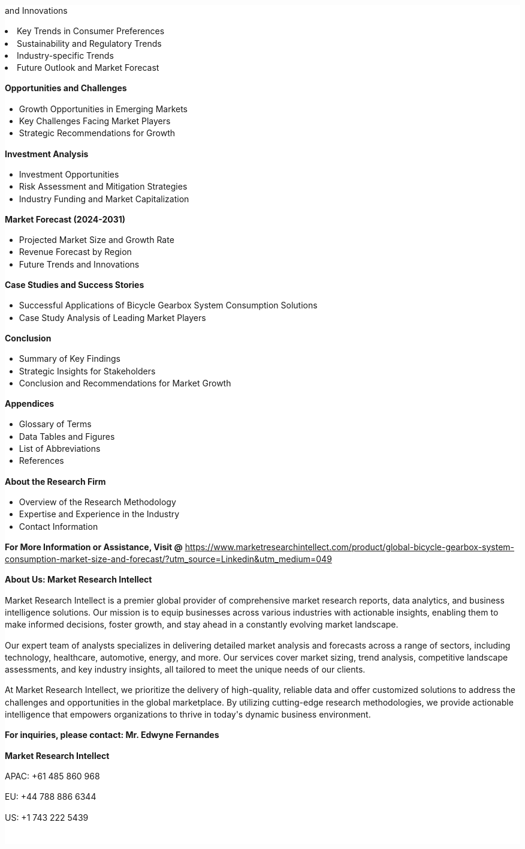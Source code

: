 and Innovations</li><li>Key Trends in Consumer Preferences</li><li>Sustainability and Regulatory Trends</li><li>Industry-specific Trends</li><li>Future Outlook and Market Forecast</li></ul><p><strong>Opportunities and Challenges</strong></p><ul><li>Growth Opportunities in Emerging Markets</li><li>Key Challenges Facing Market Players</li><li>Strategic Recommendations for Growth</li></ul><p><strong>Investment Analysis</strong></p><ul><li>Investment Opportunities</li><li>Risk Assessment and Mitigation Strategies</li><li>Industry Funding and Market Capitalization</li></ul><p><strong>Market Forecast (2024-2031)</strong></p><ul><li>Projected Market Size and Growth Rate</li><li>Revenue Forecast by Region</li><li>Future Trends and Innovations</li></ul><p><strong>Case Studies and Success Stories</strong></p><ul><li>Successful Applications of Bicycle Gearbox System Consumption Solutions</li><li>Case Study Analysis of Leading Market Players</li></ul><p><strong>Conclusion</strong></p><ul><li>Summary of Key Findings</li><li>Strategic Insights for Stakeholders</li><li>Conclusion and Recommendations for Market Growth</li></ul><p><strong>Appendices</strong></p><ul><li>Glossary of Terms</li><li>Data Tables and Figures</li><li>List of Abbreviations</li><li>References</li></ul><p><strong>About the Research Firm</strong></p><ul><li>Overview of the Research Methodology</li><li>Expertise and Experience in the Industry</li><li>Contact Information</li></ul></div><div class="article-main__content" data-test-id="publishing-text-block"><p><span class="font-[700]"><strong>For More Information or Assistance, Visit @</strong>&nbsp;<a href="https://www.marketresearchintellect.com/product/global-bicycle-gearbox-system-consumption-market-size-and-forecast/?utm_source=Linkedin&utm_medium=049">https://www.marketresearchintellect.com/product/global-bicycle-gearbox-system-consumption-market-size-and-forecast/?utm_source=Linkedin&utm_medium=049</a></span></p><p><strong>About Us: Market Research Intellect</strong></p><p>Market Research Intellect is a premier global provider of comprehensive market research reports, data analytics, and business intelligence solutions. Our mission is to equip businesses across various industries with actionable insights, enabling them to make informed decisions, foster growth, and stay ahead in a constantly evolving market landscape.</p><p>Our expert team of analysts specializes in delivering detailed market analysis and forecasts across a range of sectors, including technology, healthcare, automotive, energy, and more. Our services cover market sizing, trend analysis, competitive landscape assessments, and key industry insights, all tailored to meet the unique needs of our clients.</p><p>At Market Research Intellect, we prioritize the delivery of high-quality, reliable data and offer customized solutions to address the challenges and opportunities in the global marketplace. By utilizing cutting-edge research methodologies, we provide actionable intelligence that empowers organizations to thrive in today's dynamic business environment.</p><p><strong>For inquiries, please contact: Mr. Edwyne Fernandes</strong></p><p><strong>Market Research Intellect</strong></p><p>APAC: +61 485 860 968</p><p>EU: +44 788 886 6344</p><p>US: +1 743 222 5439</p></div><div class="article-main__content" data-test-id="publishing-text-block">&nbsp;</div>
